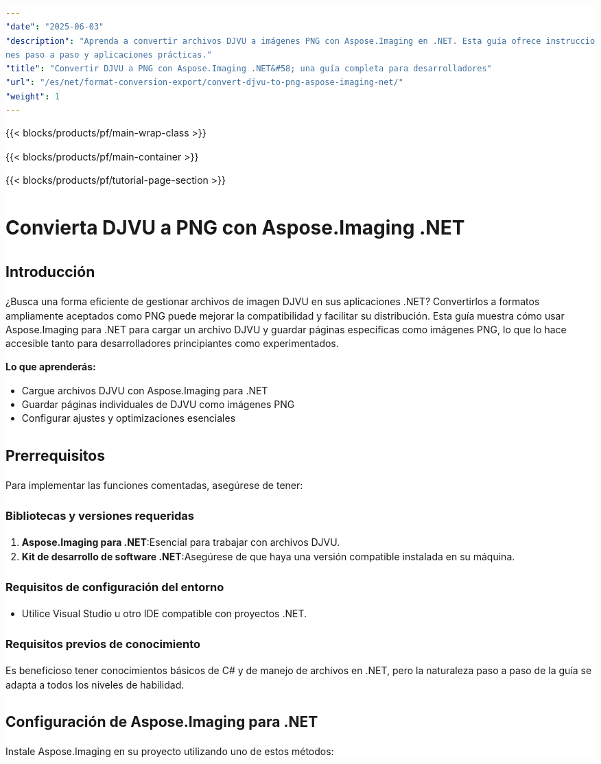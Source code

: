 ```yaml
---
"date": "2025-06-03"
"description": "Aprenda a convertir archivos DJVU a imágenes PNG con Aspose.Imaging en .NET. Esta guía ofrece instrucciones paso a paso y aplicaciones prácticas."
"title": "Convertir DJVU a PNG con Aspose.Imaging .NET&#58; una guía completa para desarrolladores"
"url": "/es/net/format-conversion-export/convert-djvu-to-png-aspose-imaging-net/"
"weight": 1
---
```


{{< blocks/products/pf/main-wrap-class >}}

{{< blocks/products/pf/main-container >}}

{{< blocks/products/pf/tutorial-page-section >}}
# Convierta DJVU a PNG con Aspose.Imaging .NET

## Introducción

¿Busca una forma eficiente de gestionar archivos de imagen DJVU en sus aplicaciones .NET? Convertirlos a formatos ampliamente aceptados como PNG puede mejorar la compatibilidad y facilitar su distribución. Esta guía muestra cómo usar Aspose.Imaging para .NET para cargar un archivo DJVU y guardar páginas específicas como imágenes PNG, lo que lo hace accesible tanto para desarrolladores principiantes como experimentados.

**Lo que aprenderás:**
- Cargue archivos DJVU con Aspose.Imaging para .NET
- Guardar páginas individuales de DJVU como imágenes PNG
- Configurar ajustes y optimizaciones esenciales

## Prerrequisitos

Para implementar las funciones comentadas, asegúrese de tener:

### Bibliotecas y versiones requeridas
1. **Aspose.Imaging para .NET**:Esencial para trabajar con archivos DJVU.
2. **Kit de desarrollo de software .NET**:Asegúrese de que haya una versión compatible instalada en su máquina.

### Requisitos de configuración del entorno
- Utilice Visual Studio u otro IDE compatible con proyectos .NET.

### Requisitos previos de conocimiento
Es beneficioso tener conocimientos básicos de C# y de manejo de archivos en .NET, pero la naturaleza paso a paso de la guía se adapta a todos los niveles de habilidad.

## Configuración de Aspose.Imaging para .NET

Instale Aspose.Imaging en su proyecto utilizando uno de estos métodos:
